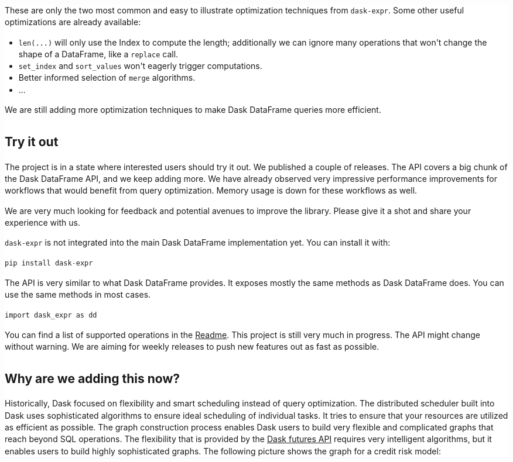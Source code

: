 These are only the two most common and easy to illustrate optimization techniques from `dask-expr`.
Some other useful optimizations are already available:

- `len(...)` will only use the Index to compute the length; additionally we can ignore many operations
  that won't change the shape of a DataFrame, like a `replace` call.
- `set_index` and `sort_values` won't eagerly trigger computations.
- Better informed selection of `merge` algorithms.
- ...

We are still adding more optimization techniques to make Dask DataFrame queries more efficient.

## Try it out

The project is in a state where interested users should try it out. We published a couple of
releases. The API covers a big chunk of the Dask DataFrame API, and we keep adding more.
We have already observed very impressive performance improvements for workflows that would benefit
from query optimization. Memory usage is down for these workflows as well.

We are very much looking for feedback and potential avenues to improve the library. Please give it
a shot and share your experience with us.

`dask-expr` is not integrated into the main Dask DataFrame implementation yet. You can install it
with:

```python
pip install dask-expr
```

The API is very similar to what Dask DataFrame provides. It exposes mostly the same methods as
Dask DataFrame does. You can use the same methods in most cases.

```
import dask_expr as dd
```

You can find a list of supported operations in the
[Readme](https://github.com/dask-contrib/dask-expr#api-coverage). This project is still very much
in progress. The API might change without warning. We are aiming for weekly releases to push new
features out as fast as possible.

## Why are we adding this now?

Historically, Dask focused on flexibility and smart scheduling instead of query optimization.
The distributed scheduler built into Dask uses sophisticated algorithms to ensure ideal scheduling
of individual tasks. It tries to ensure that your resources are utilized as efficient as possible.
The graph construction process enables Dask users to build very
flexible and complicated graphs that reach beyond SQL operations. The flexibility that is provided
by the [Dask futures API](https://docs.dask.org/en/latest/futures.html) requires very intelligent
algorithms, but it enables users to build highly sophisticated graphs. The following picture shows
the graph for a credit risk model:

<a href="/images/dask_expr/graph_credit_risk_model.png">